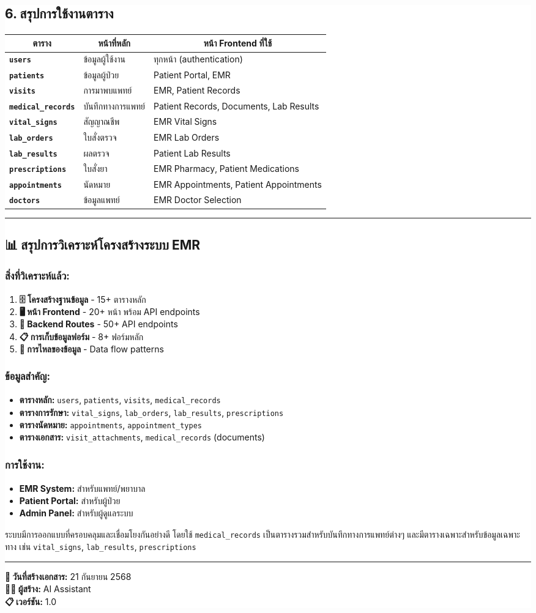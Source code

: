 
## 6. สรุปการใช้งานตาราง

| ตาราง | หน้าที่หลัก | หน้า Frontend ที่ใช้ |
|-------|------------|-------------------|
| **`users`** | ข้อมูลผู้ใช้งาน | ทุกหน้า (authentication) |
| **`patients`** | ข้อมูลผู้ป่วย | Patient Portal, EMR |
| **`visits`** | การมาพบแพทย์ | EMR, Patient Records |
| **`medical_records`** | บันทึกทางการแพทย์ | Patient Records, Documents, Lab Results |
| **`vital_signs`** | สัญญาณชีพ | EMR Vital Signs |
| **`lab_orders`** | ใบสั่งตรวจ | EMR Lab Orders |
| **`lab_results`** | ผลตรวจ | Patient Lab Results |
| **`prescriptions`** | ใบสั่งยา | EMR Pharmacy, Patient Medications |
| **`appointments`** | นัดหมาย | EMR Appointments, Patient Appointments |
| **`doctors`** | ข้อมูลแพทย์ | EMR Doctor Selection |

---

## 📊 สรุปการวิเคราะห์โครงสร้างระบบ EMR

### สิ่งที่วิเคราะห์แล้ว:
1. **🗄️ โครงสร้างฐานข้อมูล** - 15+ ตารางหลัก
2. **🖥️ หน้า Frontend** - 20+ หน้า พร้อม API endpoints
3. **🔗 Backend Routes** - 50+ API endpoints
4. **📋 การเก็บข้อมูลฟอร์ม** - 8+ ฟอร์มหลัก
5. **🔄 การไหลของข้อมูล** - Data flow patterns

### ข้อมูลสำคัญ:
- **ตารางหลัก:** `users`, `patients`, `visits`, `medical_records`
- **ตารางการรักษา:** `vital_signs`, `lab_orders`, `lab_results`, `prescriptions`
- **ตารางนัดหมาย:** `appointments`, `appointment_types`
- **ตารางเอกสาร:** `visit_attachments`, `medical_records` (documents)

### การใช้งาน:
- **EMR System:** สำหรับแพทย์/พยาบาล
- **Patient Portal:** สำหรับผู้ป่วย
- **Admin Panel:** สำหรับผู้ดูแลระบบ

ระบบมีการออกแบบที่ครอบคลุมและเชื่อมโยงกันอย่างดี โดยใช้ `medical_records` เป็นตารางรวมสำหรับบันทึกทางการแพทย์ต่างๆ และมีตารางเฉพาะสำหรับข้อมูลเฉพาะทาง เช่น `vital_signs`, `lab_results`, `prescriptions`

---

**📅 วันที่สร้างเอกสาร:** 21 กันยายน 2568  
**👨‍💻 ผู้สร้าง:** AI Assistant  
**📋 เวอร์ชัน:** 1.0
